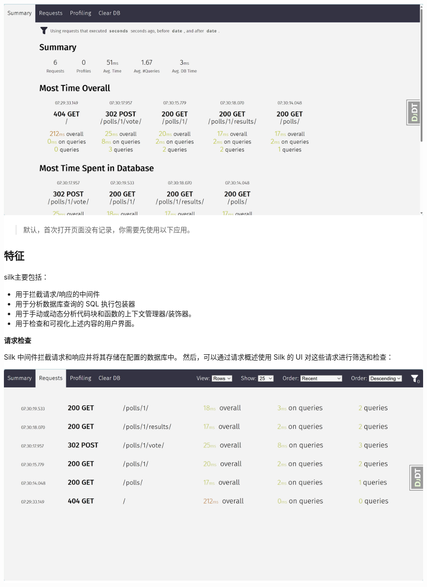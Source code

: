![](./images/silk_summary.png)

> 默认，首次打开页面没有记录，你需要先使用以下应用。

## 特征

silk主要包括：

* 用于拦截请求/响应的中间件
* 用于分析数据库查询的 SQL 执行包装器
* 用于手动或动态分析代码块和函数的上下文管理器/装饰器。
* 用于检查和可视化上述内容的用户界面。

__请求检查__

Silk 中间件拦截请求和响应并将其存储在配置的数据库中。 然后，可以通过请求概述使用 Silk 的 UI 对这些请求进行筛选和检查：

![](./images/silk_requests.png)
